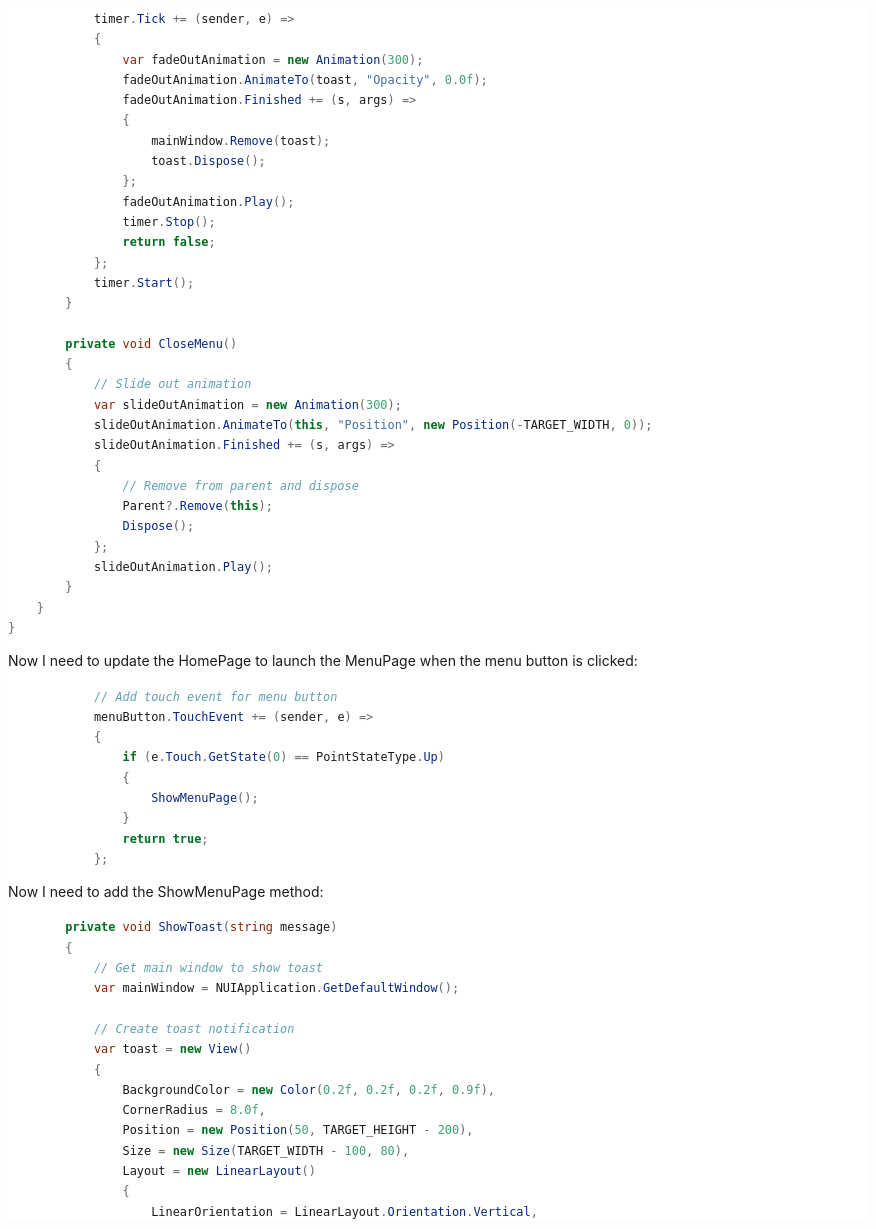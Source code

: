 ```csharp
            timer.Tick += (sender, e) =>
            {
                var fadeOutAnimation = new Animation(300);
                fadeOutAnimation.AnimateTo(toast, "Opacity", 0.0f);
                fadeOutAnimation.Finished += (s, args) =>
                {
                    mainWindow.Remove(toast);
                    toast.Dispose();
                };
                fadeOutAnimation.Play();
                timer.Stop();
                return false;
            };
            timer.Start();
        }

        private void CloseMenu()
        {
            // Slide out animation
            var slideOutAnimation = new Animation(300);
            slideOutAnimation.AnimateTo(this, "Position", new Position(-TARGET_WIDTH, 0));
            slideOutAnimation.Finished += (s, args) =>
            {
                // Remove from parent and dispose
                Parent?.Remove(this);
                Dispose();
            };
            slideOutAnimation.Play();
        }
    }
}
```

Now I need to update the HomePage to launch the MenuPage when the menu button is clicked:

```csharp
            // Add touch event for menu button
            menuButton.TouchEvent += (sender, e) =>
            {
                if (e.Touch.GetState(0) == PointStateType.Up)
                {
                    ShowMenuPage();
                }
                return true;
            };
```

Now I need to add the ShowMenuPage method:

```csharp
        private void ShowToast(string message)
        {
            // Get main window to show toast
            var mainWindow = NUIApplication.GetDefaultWindow();
            
            // Create toast notification
            var toast = new View()
            {
                BackgroundColor = new Color(0.2f, 0.2f, 0.2f, 0.9f),
                CornerRadius = 8.0f,
                Position = new Position(50, TARGET_HEIGHT - 200),
                Size = new Size(TARGET_WIDTH - 100, 80),
                Layout = new LinearLayout()
                {
                    LinearOrientation = LinearLayout.Orientation.Vertical,
```